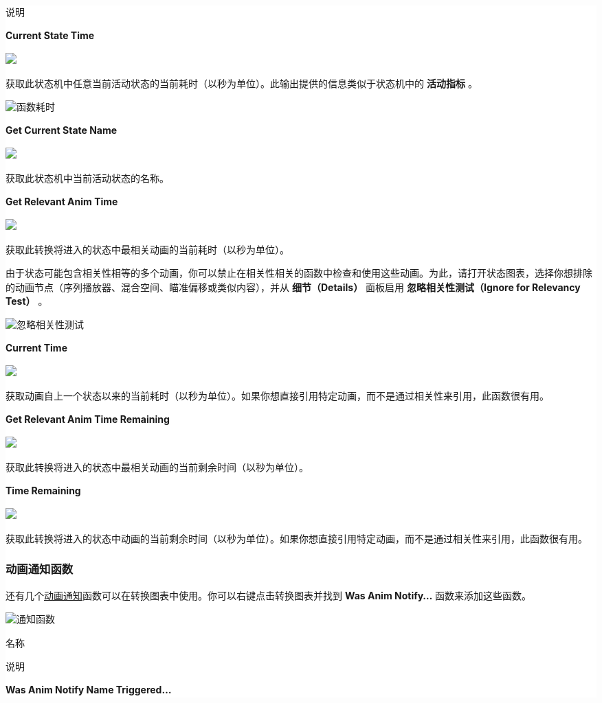 说明

**Current State Time**

![](https://d1iv7db44yhgxn.cloudfront.net/documentation/images/7a5f8fd5-7f8b-4acf-bcd0-d0f695c696f9/function1.png)

获取此状态机中任意当前活动状态的当前耗时（以秒为单位）。此输出提供的信息类似于状态机中的 **活动指标** 。

![函数耗时](https://d1iv7db44yhgxn.cloudfront.net/documentation/images/29462254-0d65-4891-8a1d-acba5f1dcdeb/function6.png)

**Get Current State Name**

![](https://d1iv7db44yhgxn.cloudfront.net/documentation/images/1448cdd2-3563-47bb-ba1f-38529111b352/function2.png)

获取此状态机中当前活动状态的名称。

**Get Relevant Anim Time**

![](https://d1iv7db44yhgxn.cloudfront.net/documentation/images/f07e6a7d-0004-4826-a9c9-a1fdbd8cd8dd/function3.png)

获取此转换将进入的状态中最相关动画的当前耗时（以秒为单位）。

由于状态可能包含相关性相等的多个动画，你可以禁止在相关性相关的函数中检查和使用这些动画。为此，请打开状态图表，选择你想排除的动画节点（序列播放器、混合空间、瞄准偏移或类似内容），并从 **细节（Details）** 面板启用 **忽略相关性测试（Ignore for Relevancy Test）** 。

![忽略相关性测试](https://d1iv7db44yhgxn.cloudfront.net/documentation/images/35932c25-15b5-4e0d-8c83-753209f3f01e/function7.png)

**Current Time**

![](https://d1iv7db44yhgxn.cloudfront.net/documentation/images/053ca72b-ff94-4499-87bd-63af651ce099/function5b.png)

获取动画自上一个状态以来的当前耗时（以秒为单位）。如果你想直接引用特定动画，而不是通过相关性来引用，此函数很有用。

**Get Relevant Anim Time Remaining**

![](https://d1iv7db44yhgxn.cloudfront.net/documentation/images/6187a3c4-a157-4356-a355-4b5425a34208/function4.png)

获取此转换将进入的状态中最相关动画的当前剩余时间（以秒为单位）。

**Time Remaining**

![](https://d1iv7db44yhgxn.cloudfront.net/documentation/images/74eff501-f8c2-4bb8-b534-9965b4d2e519/function5.png)

获取此转换将进入的状态中动画的当前剩余时间（以秒为单位）。如果你想直接引用特定动画，而不是通过相关性来引用，此函数很有用。

### 动画通知函数

还有几个[动画通知](/documentation/zh-cn/unreal-engine/animation-notifies-in-unreal-engine)函数可以在转换图表中使用。你可以右键点击转换图表并找到 **Was Anim Notify…** 函数来添加这些函数。

![通知函数](https://d1iv7db44yhgxn.cloudfront.net/documentation/images/17c67843-08b2-4497-97c8-416fe3db1317/notifyfunction1.png)

名称

说明

**Was Anim Notify Name Triggered…**
